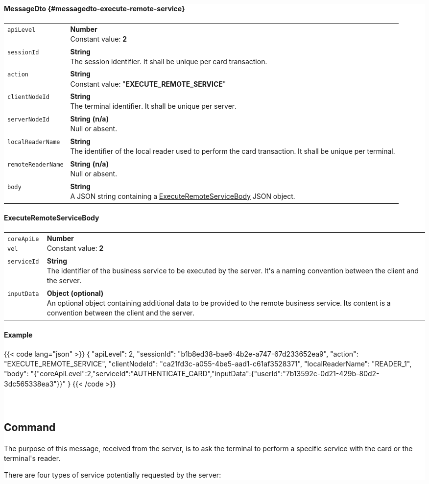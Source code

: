 #### MessageDto {#messagedto-execute-remote-service}

|                    |                                                                                                                         |
|--------------------|-------------------------------------------------------------------------------------------------------------------------|
| `apiLevel`         | **Number**<br>Constant value: **2**                                                                                     |
| `sessionId`        | **String**<br>The session identifier. It shall be unique per card transaction.                                          |
| `action`           | **String**<br>Constant value: "**EXECUTE_REMOTE_SERVICE**"                                                              |
| `clientNodeId`     | **String**<br>The terminal identifier. It shall be unique per server.                                                   |
| `serverNodeId`     | **String (n/a)**<br>Null or absent.                                                                                     |
| `localReaderName`  | **String**<br>The identifier of the local reader used to perform the card transaction. It shall be unique per terminal. |
| `remoteReaderName` | **String (n/a)**<br>Null or absent.                                                                                     |
| `body`             | **String**<br>A JSON string containing a [ExecuteRemoteServiceBody](#executeremoteservicebody) JSON object.             |

#### ExecuteRemoteServiceBody

|                |                                                                                                                                                                                      |
|----------------|--------------------------------------------------------------------------------------------------------------------------------------------------------------------------------------|
| `coreApiLevel` | **Number**<br>Constant value: **2**                                                                                                                                                  |
| `serviceId`    | **String**<br>The identifier of the business service to be executed by the server. It's a naming convention between the client and the server.                                       |
| `inputData`    | **Object (optional)**<br>An optional object containing additional data to be provided to the remote business service. Its content is a convention between the client and the server. |

#### Example

{{< code lang="json" >}}
{
    "apiLevel": 2,
    "sessionId": "b1b8ed38-bae6-4b2e-a747-67d233652ea9",
    "action": "EXECUTE_REMOTE_SERVICE",
    "clientNodeId": "ca21fd3c-a055-4be5-aad1-c61af3528371",
    "localReaderName": "READER_1",
    "body": "{\"coreApiLevel\":2,\"serviceId\":\"AUTHENTICATE_CARD\",\"inputData\":{\"userId\":\"7b13592c-0d21-429b-80d2-3dc565338ea3\"}}"
}
{{< /code >}}

<br>

## Command

The purpose of this message, received from the server, is to ask the terminal to perform a specific service with the
card or the terminal's reader.

There are four types of service potentially requested by the server:

<div id="command-table-1">
